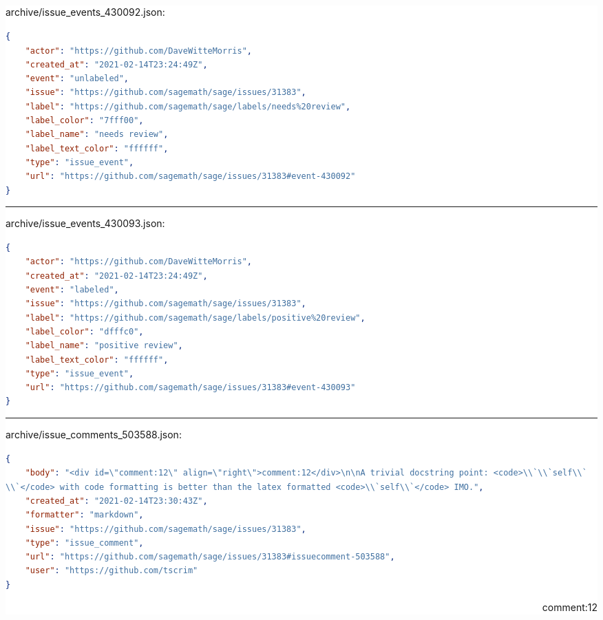 archive/issue_events_430092.json:
```json
{
    "actor": "https://github.com/DaveWitteMorris",
    "created_at": "2021-02-14T23:24:49Z",
    "event": "unlabeled",
    "issue": "https://github.com/sagemath/sage/issues/31383",
    "label": "https://github.com/sagemath/sage/labels/needs%20review",
    "label_color": "7fff00",
    "label_name": "needs review",
    "label_text_color": "ffffff",
    "type": "issue_event",
    "url": "https://github.com/sagemath/sage/issues/31383#event-430092"
}
```



---

archive/issue_events_430093.json:
```json
{
    "actor": "https://github.com/DaveWitteMorris",
    "created_at": "2021-02-14T23:24:49Z",
    "event": "labeled",
    "issue": "https://github.com/sagemath/sage/issues/31383",
    "label": "https://github.com/sagemath/sage/labels/positive%20review",
    "label_color": "dfffc0",
    "label_name": "positive review",
    "label_text_color": "ffffff",
    "type": "issue_event",
    "url": "https://github.com/sagemath/sage/issues/31383#event-430093"
}
```



---

archive/issue_comments_503588.json:
```json
{
    "body": "<div id=\"comment:12\" align=\"right\">comment:12</div>\n\nA trivial docstring point: <code>\\`\\`self\\`\\`</code> with code formatting is better than the latex formatted <code>\\`self\\`</code> IMO.",
    "created_at": "2021-02-14T23:30:43Z",
    "formatter": "markdown",
    "issue": "https://github.com/sagemath/sage/issues/31383",
    "type": "issue_comment",
    "url": "https://github.com/sagemath/sage/issues/31383#issuecomment-503588",
    "user": "https://github.com/tscrim"
}
```

<div id="comment:12" align="right">comment:12</div>
